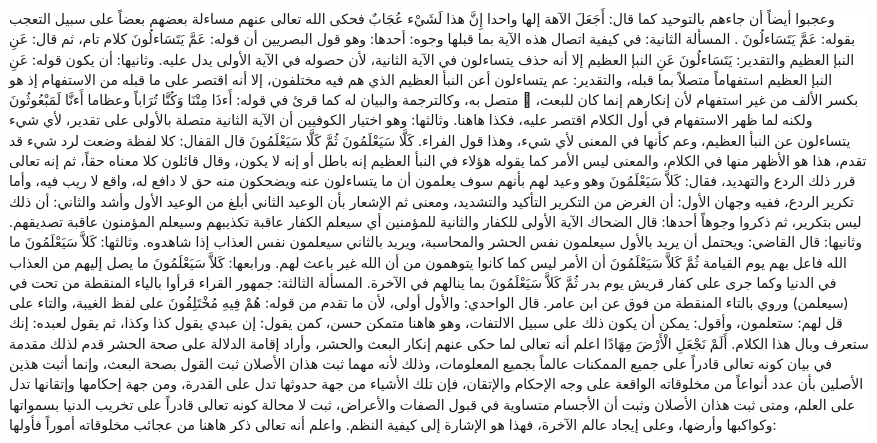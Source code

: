 وعجبوا أيضاً أن جاءهم بالتوحيد كما قال:
أَجَعَلَ الآهة إلها واحدا إِنَّ هذا لَشَيْء عُجَابٌ
فحكى الله تعالى عنهم مساءلة بعضهم بعضاً على سبيل التعجب بقوله:
عَمَّ يَتَسَاءلُونَ
.
المسألة الثانية:
في كيفية اتصال هذه الآية بما قبلها وجوه:
أحدها:
وهو قول البصريين أن قوله:
عَمَّ يَتَسَاءلُونَ
كلام تام، ثم قال:
عَنِ النبإ العظيم
والتقدير:
يَتَسَاءلُونَ عَنِ النبإ العظيم
إلا أنه حذف يتساءلون في الآية الثانية، لأن حصوله في الآية الأولى يدل عليه.
وثانيها:
أن يكون قوله:
عَنِ النبإ العظيم
استفهاماً متصلاً بما قبله، والتقدير: عم يتساءلون أعن النبأ العظيم الذي هم فيه مختلفون، إلا أنه اقتصر على ما قبله من الاستفهام إذ هو متصل به، وكالترجمة والبيان له كما قرئ في قوله:
أَءذَا مِتْنَا وَكُنَّا تُرَاباً وعظاما أَءنَّا لَمَبْعُوثُونَ

بكسر الألف من غير استفهام لأن إنكارهم إنما كان للبعث، ولكنه لما ظهر الاستفهام في أول الكلام اقتصر عليه، فكذا هاهنا.
وثالثها: وهو اختيار الكوفيين أن الآية الثانية متصلة بالأولى على تقدير، لأي شيء يتساءلون عن النبأ العظيم، وعم كأنها في المعنى لأي شيء، وهذا قول الفراء.
كَلَّا سَيَعْلَمُونَ
ثُمَّ كَلَّا سَيَعْلَمُونَ
قال القفال:
كلا لفظة وضعت لرد شيء قد تقدم، هذا هو الأظهر منها في الكلام، والمعنى ليس الأمر كما يقوله هؤلاء في النبأ العظيم إنه باطل أو إنه لا يكون، وقال قائلون كلا معناه حقاً، ثم إنه تعالى قرر ذلك الردع والتهديد، فقال:
كَلاَّ سَيَعْلَمُونَ
وهو وعيد لهم بأنهم سوف يعلمون أن ما يتساءلون عنه ويضحكون منه حق لا دافع له، واقع لا ريب فيه، وأما تكرير الردع، ففيه وجهان الأول: أن الغرض من التكرير التأكيد والتشديد، ومعنى ثم الإشعار بأن الوعيد الثاني أبلغ من الوعيد الأول وأشد والثاني: أن ذلك ليس بتكرير، ثم ذكروا وجوهاً أحدها: قال الضحاك الآية الأولى للكفار والثانية للمؤمنين أي سيعلم الكفار عاقبة تكذيبهم وسيعلم المؤمنون عاقبة تصديقهم.
وثانيها:
قال القاضي: ويحتمل أن يريد بالأول سيعلمون نفس الحشر والمحاسبة، ويريد بالثاني سيعلمون نفس العذاب إذا شاهدوه.
وثالثها:
كَلاَّ سَيَعْلَمُونَ
ما الله فاعل بهم يوم القيامة
ثُمَّ كَلاَّ سَيَعْلَمُونَ
أن الأمر ليس كما كانوا يتوهمون من أن الله غير باعث لهم.
ورابعها:
كَلاَّ سَيَعْلَمُونَ
ما يصل إليهم من العذاب في الدنيا وكما جرى على كفار قريش يوم بدر
ثُمَّ كَلاَّ سَيَعْلَمُونَ
بما ينالهم في الآخرة.
المسألة الثالثة:
جمهور القراء قرأوا بالياء المنقطة من تحت في (سيعلمن) وروي بالتاء المنقطة من فوق عن ابن عامر.
قال الواحدي: والأول أولى، لأن ما تقدم من قوله:
هُمْ فِيهِ مُخْتَلِفُونَ
على لفظ الغيبة، والتاء على قل لهم: ستعلمون، وأقول: يمكن أن يكون ذلك على سبيل الالتفات، وهو هاهنا متمكن حسن، كمن يقول: إن عبدي يقول كذا وكذا، ثم يقول لعبده: إنك ستعرف وبال هذا الكلام.
أَلَمْ نَجْعَلِ الْأَرْضَ مِهَادًا
اعلم أنه تعالى لما حكى عنهم إنكار البعث والحشر، وأراد إقامة الدلالة على صحة الحشر قدم لذلك مقدمة في بيان كونه تعالى قادراً على جميع الممكنات عالماً بجميع المعلومات، وذلك لأنه مهما ثبت هذان الأصلان ثبت القول بصحة البعث، وإنما أثبت هذين الأصلين بأن عدد أنواعاً من مخلوقاته الواقعة على وجه الإحكام والإتقان، فإن تلك الأشياء من جهة حدوثها تدل على القدرة، ومن جهة إحكامها وإتقانها تدل على العلم، ومتى ثبت هذان الأصلان وثبت أن الأجسام متساوية في قبول الصفات والأعراض، ثبت لا محالة كونه تعالى قادراً على تخريب الدنيا بسمواتها وكواكبها وأرضها، وعلى إيجاد عالم الآخرة، فهذا هو الإشارة إلى كيفية النظم.
واعلم أنه تعالى ذكر هاهنا من عجائب مخلوقاته أموراً فأولها: